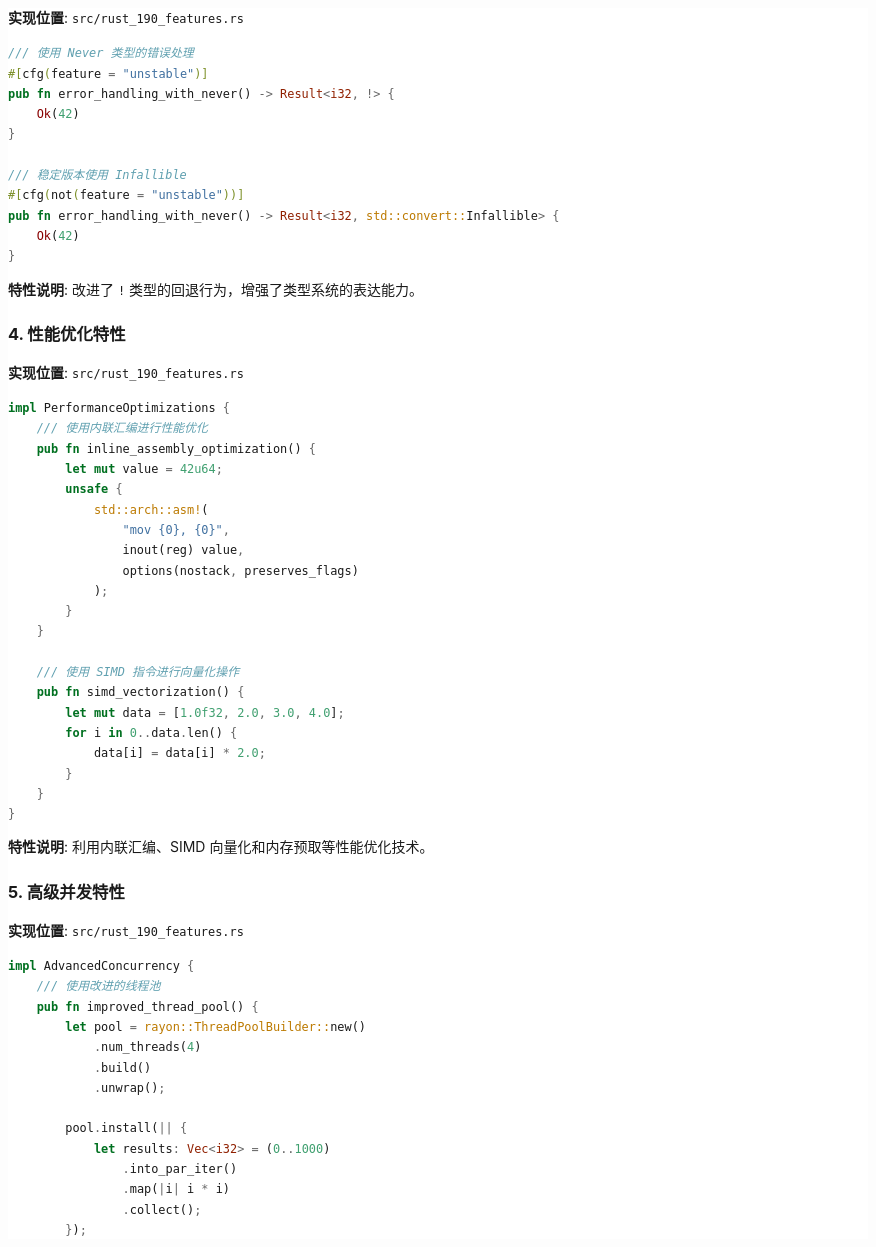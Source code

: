 **实现位置**: `src/rust_190_features.rs`

```rust
/// 使用 Never 类型的错误处理
#[cfg(feature = "unstable")]
pub fn error_handling_with_never() -> Result<i32, !> {
    Ok(42)
}

/// 稳定版本使用 Infallible
#[cfg(not(feature = "unstable"))]
pub fn error_handling_with_never() -> Result<i32, std::convert::Infallible> {
    Ok(42)
}
```

**特性说明**: 改进了 `!` 类型的回退行为，增强了类型系统的表达能力。

### 4. 性能优化特性

**实现位置**: `src/rust_190_features.rs`

```rust
impl PerformanceOptimizations {
    /// 使用内联汇编进行性能优化
    pub fn inline_assembly_optimization() {
        let mut value = 42u64;
        unsafe {
            std::arch::asm!(
                "mov {0}, {0}",
                inout(reg) value,
                options(nostack, preserves_flags)
            );
        }
    }

    /// 使用 SIMD 指令进行向量化操作
    pub fn simd_vectorization() {
        let mut data = [1.0f32, 2.0, 3.0, 4.0];
        for i in 0..data.len() {
            data[i] = data[i] * 2.0;
        }
    }
}
```

**特性说明**: 利用内联汇编、SIMD 向量化和内存预取等性能优化技术。

### 5. 高级并发特性

**实现位置**: `src/rust_190_features.rs`

```rust
impl AdvancedConcurrency {
    /// 使用改进的线程池
    pub fn improved_thread_pool() {
        let pool = rayon::ThreadPoolBuilder::new()
            .num_threads(4)
            .build()
            .unwrap();

        pool.install(|| {
            let results: Vec<i32> = (0..1000)
                .into_par_iter()
                .map(|i| i * i)
                .collect();
        });
```